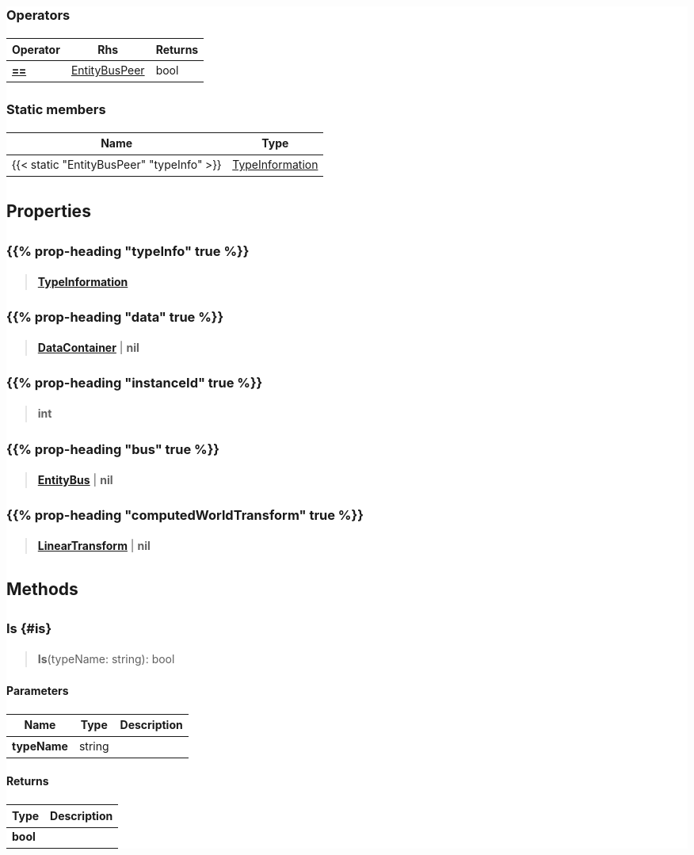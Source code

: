 ### Operators

| Operator | Rhs | Returns |
| -------- | --- | ------- |
| **[==](#op-eq)** | [EntityBusPeer](/vext/ref/shared/type/entitybuspeer) | bool |

### Static members

| Name | Type |
| ---- | ---- |
| {{< static "EntityBusPeer" "typeInfo" >}} | [TypeInformation](/vext/ref/shared/type/typeinformation) |

## Properties

### {{% prop-heading "typeInfo" true %}}

> **[TypeInformation](/vext/ref/shared/type/typeinformation)**

### {{% prop-heading "data" true %}}

> **[DataContainer](/vext/ref/shared/type/datacontainer)** \| **nil**

### {{% prop-heading "instanceId" true %}}

> **int**

### {{% prop-heading "bus" true %}}

> **[EntityBus](/vext/ref/shared/type/entitybus)** \| **nil**

### {{% prop-heading "computedWorldTransform" true %}}

> **[LinearTransform](/vext/ref/shared/type/lineartransform)** \| **nil**

## Methods

### Is {#is}

> **Is**(typeName: string): bool

#### Parameters

| Name | Type | Description |
| ---- | ---- | ----------- |
| **typeName** | string |  |

#### Returns

| Type | Description |
| ---- | ----------- |
| **bool** |  |
